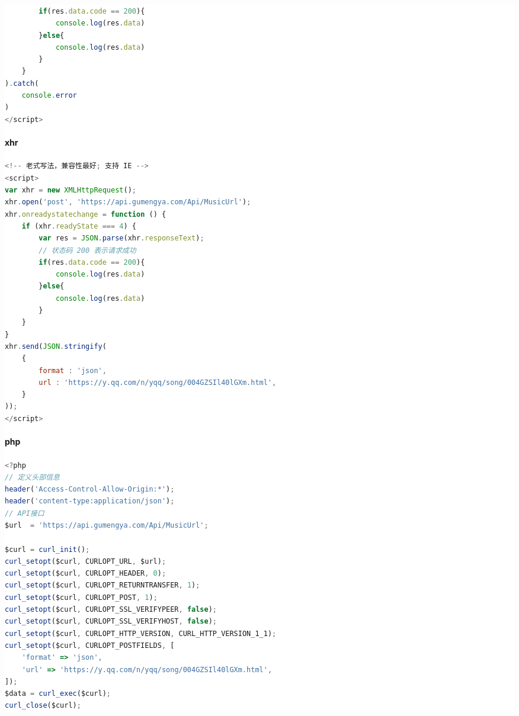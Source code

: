```javascript
        if(res.data.code == 200){
            console.log(res.data)
        }else{
            console.log(res.data)
        }
    }
).catch(
    console.error
)
</script>

```

#### xhr

```javascript
<!-- 老式写法，兼容性最好; 支持 IE -->
<script>
var xhr = new XMLHttpRequest();
xhr.open('post', 'https://api.gumengya.com/Api/MusicUrl');
xhr.onreadystatechange = function () {
    if (xhr.readyState === 4) {
        var res = JSON.parse(xhr.responseText);
        // 状态码 200 表示请求成功
        if(res.data.code == 200){
            console.log(res.data)
        }else{
            console.log(res.data)
        }
    }
}
xhr.send(JSON.stringify(
    {
        format : 'json',
        url : 'https://y.qq.com/n/yqq/song/004GZSIl40lGXm.html',
    }    
));
</script>

```

#### php

```javascript
<?php
// 定义头部信息
header('Access-Control-Allow-Origin:*');
header('content-type:application/json');
// API接口
$url  = 'https://api.gumengya.com/Api/MusicUrl';

$curl = curl_init();
curl_setopt($curl, CURLOPT_URL, $url);
curl_setopt($curl, CURLOPT_HEADER, 0);
curl_setopt($curl, CURLOPT_RETURNTRANSFER, 1);
curl_setopt($curl, CURLOPT_POST, 1);
curl_setopt($curl, CURLOPT_SSL_VERIFYPEER, false);
curl_setopt($curl, CURLOPT_SSL_VERIFYHOST, false);
curl_setopt($curl, CURLOPT_HTTP_VERSION, CURL_HTTP_VERSION_1_1);
curl_setopt($curl, CURLOPT_POSTFIELDS, [
    'format' => 'json',
    'url' => 'https://y.qq.com/n/yqq/song/004GZSIl40lGXm.html',
]);
$data = curl_exec($curl);
curl_close($curl);
```
